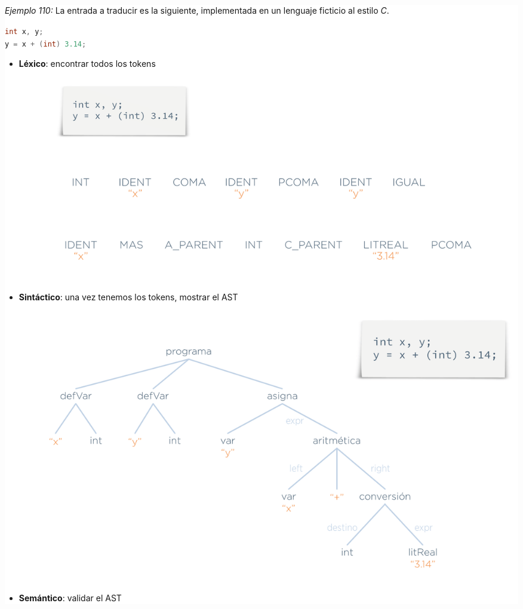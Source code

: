 
*Ejemplo 110:*
La entrada a traducir es la siguiente, implementada en un lenguaje ficticio al estilo _C_.
```c
int x, y;
y = x + (int) 3.14;
```
- **Léxico**: encontrar todos los tokens
![](img/slide_79.5d489f92.png)
- **Sintáctico**: una vez tenemos los tokens, mostrar el AST
![](img/slide_81.36db6838.png)
- **Semántico**: validar el AST
